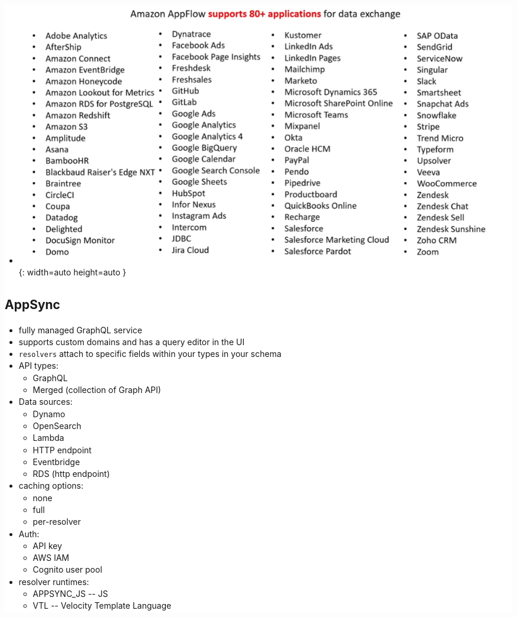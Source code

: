 - ![image](/assets/img/aws-saa-c03/appflow.png){: width=auto height=auto }

## AppSync
- fully managed GraphQL service
- supports custom domains and has a query editor in the UI
- `resolvers` attach to specific fields within your types in your schema
- API types:
  - GraphQL
  - Merged (collection of Graph API)
- Data sources:
  - Dynamo
  - OpenSearch
  - Lambda
  - HTTP endpoint
  - Eventbridge
  - RDS (http endpoint)
- caching options:
  - none
  - full
  - per-resolver
- Auth:
  - API key
  - AWS IAM
  - Cognito user pool
- resolver runtimes:
  - APPSYNC_JS -- JS
  - VTL -- Velocity Template Language
